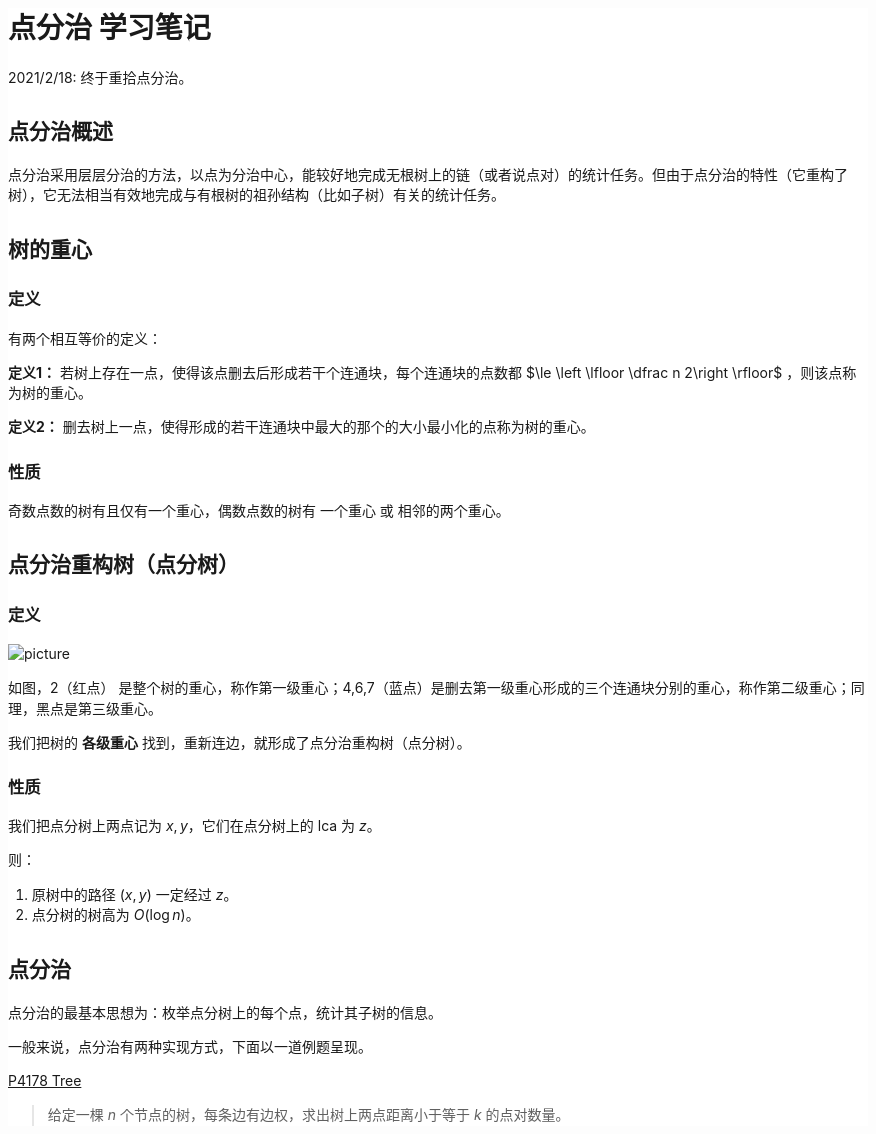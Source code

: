 # 点分治 学习笔记

2021/2/18: 终于重拾点分治。

## 点分治概述

点分治采用层层分治的方法，以点为分治中心，能较好地完成无根树上的链（或者说点对）的统计任务。但由于点分治的特性（它重构了树），它无法相当有效地完成与有根树的祖孙结构（比如子树）有关的统计任务。

## 树的重心

### 定义

有两个相互等价的定义：

**定义1：** 若树上存在一点，使得该点删去后形成若干个连通块，每个连通块的点数都 $\le \left \lfloor \dfrac n 2\right \rfloor$ ，则该点称为树的重心。

**定义2：**  删去树上一点，使得形成的若干连通块中最大的那个的大小最小化的点称为树的重心。

### 性质

奇数点数的树有且仅有一个重心，偶数点数的树有 一个重心 或 相邻的两个重心。



## 点分治重构树（点分树）

### 定义

![picture](D:%5COneDrive%20-%20UOTAGO%5C%E7%AC%94%E8%AE%B0%5C%E7%AC%94%E8%AE%B0%E5%9B%BE%E7%89%87%5C20210219090330309.png)

如图，2（红点） 是整个树的重心，称作第一级重心；4,6,7（蓝点）是删去第一级重心形成的三个连通块分别的重心，称作第二级重心；同理，黑点是第三级重心。

我们把树的 **各级重心** 找到，重新连边，就形成了点分治重构树（点分树）。

### 性质

我们把点分树上两点记为 $x,y$，它们在点分树上的 lca 为 $z$。

则：

1. 原树中的路径 $(x,y)$ 一定经过 $z$。
2. 点分树的树高为 $O(\log n)$。

## 点分治

点分治的最基本思想为：枚举点分树上的每个点，统计其子树的信息。

一般来说，点分治有两种实现方式，下面以一道例题呈现。

[P4178 Tree](https://www.luogu.com.cn/problem/P4178)

>  给定一棵 $n$ 个节点的树，每条边有边权，求出树上两点距离小于等于 $k$ 的点对数量。

